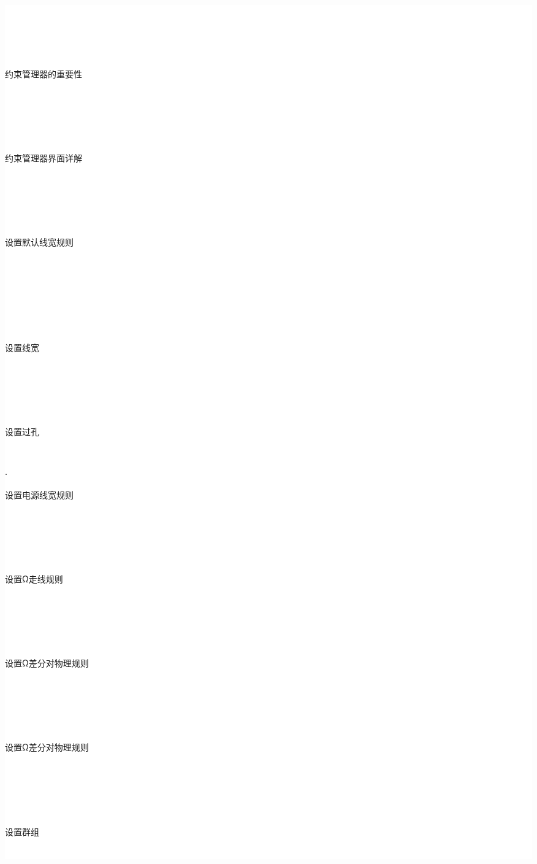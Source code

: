 
　

　

　

约束管理器的重要性

　

　

　

约束管理器界面详解

　

　

　

设置默认线宽规则

　

　

　

　

设置线宽

　

　

　

设置过孔

　

·

设置电源线宽规则

　

　

　

设置Ω走线规则

　

　

　

设置Ω差分对物理规则

　

　

　

设置Ω差分对物理规则

　

　

　

设置群组

　
